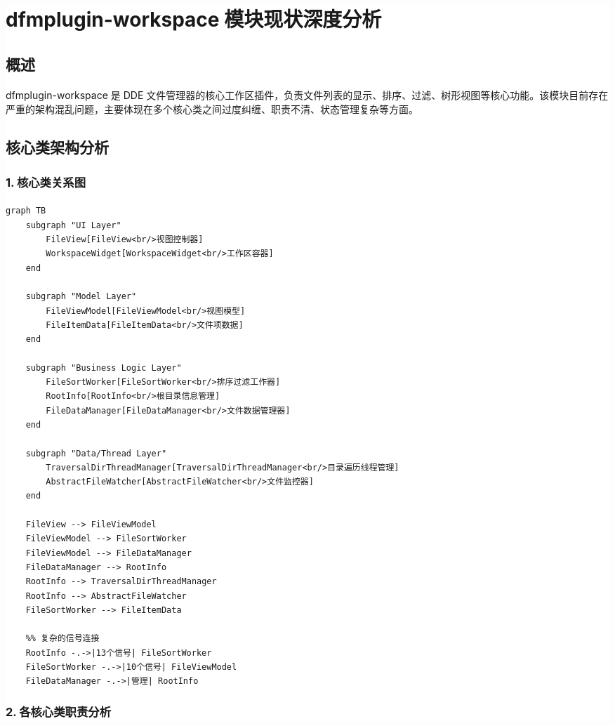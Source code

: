 # dfmplugin-workspace 模块现状深度分析

## 概述

dfmplugin-workspace 是 DDE 文件管理器的核心工作区插件，负责文件列表的显示、排序、过滤、树形视图等核心功能。该模块目前存在严重的架构混乱问题，主要体现在多个核心类之间过度纠缠、职责不清、状态管理复杂等方面。

## 核心类架构分析

### 1. 核心类关系图

```mermaid
graph TB
    subgraph "UI Layer"
        FileView[FileView<br/>视图控制器]
        WorkspaceWidget[WorkspaceWidget<br/>工作区容器]
    end
    
    subgraph "Model Layer"
        FileViewModel[FileViewModel<br/>视图模型]
        FileItemData[FileItemData<br/>文件项数据]
    end
    
    subgraph "Business Logic Layer"
        FileSortWorker[FileSortWorker<br/>排序过滤工作器]
        RootInfo[RootInfo<br/>根目录信息管理]
        FileDataManager[FileDataManager<br/>文件数据管理器]
    end
    
    subgraph "Data/Thread Layer"
        TraversalDirThreadManager[TraversalDirThreadManager<br/>目录遍历线程管理]
        AbstractFileWatcher[AbstractFileWatcher<br/>文件监控器]
    end
    
    FileView --> FileViewModel
    FileViewModel --> FileSortWorker
    FileViewModel --> FileDataManager
    FileDataManager --> RootInfo
    RootInfo --> TraversalDirThreadManager
    RootInfo --> AbstractFileWatcher
    FileSortWorker --> FileItemData
    
    %% 复杂的信号连接
    RootInfo -.->|13个信号| FileSortWorker
    FileSortWorker -.->|10个信号| FileViewModel
    FileDataManager -.->|管理| RootInfo
```

### 2. 各核心类职责分析
